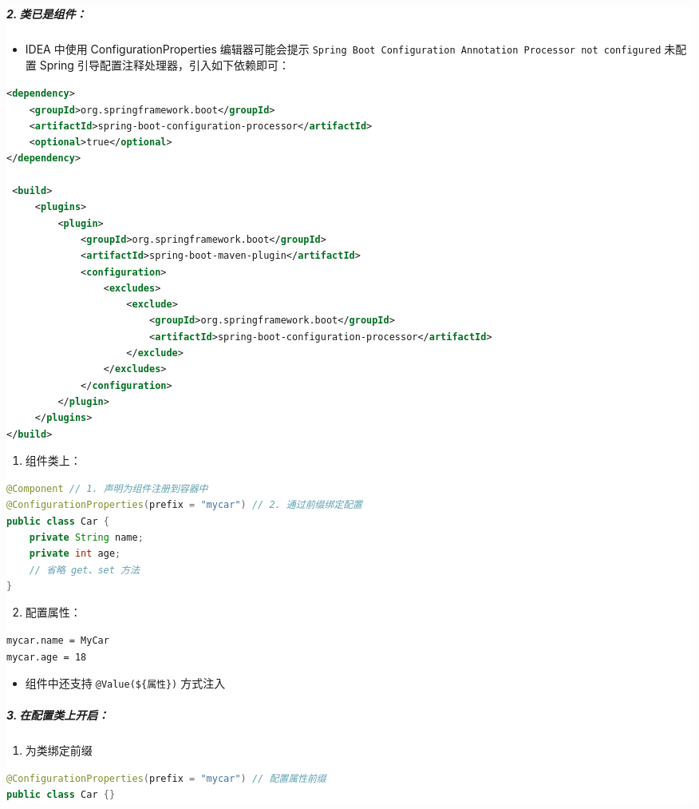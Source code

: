 ##### 2. 类已是组件：

* IDEA 中使用 ConfigurationProperties 编辑器可能会提示 `Spring Boot Configuration Annotation Processor not configured` 未配置 Spring 引导配置注释处理器，引入如下依赖即可：

```xml
<dependency>
    <groupId>org.springframework.boot</groupId>
    <artifactId>spring-boot-configuration-processor</artifactId>
    <optional>true</optional>
</dependency>

 <build>
     <plugins>
         <plugin>
             <groupId>org.springframework.boot</groupId>
             <artifactId>spring-boot-maven-plugin</artifactId>
             <configuration>
                 <excludes>
                     <exclude>
                         <groupId>org.springframework.boot</groupId>
                         <artifactId>spring-boot-configuration-processor</artifactId>
                     </exclude>
                 </excludes>
             </configuration>
         </plugin>
     </plugins>
</build>
```

1. 组件类上：

```java
@Component // 1. 声明为组件注册到容器中
@ConfigurationProperties(prefix = "mycar") // 2. 通过前缀绑定配置
public class Car {
    private String name;
    private int age;
    // 省略 get、set 方法
}
```

2. 配置属性：

```xml
mycar.name = MyCar
mycar.age = 18
```

* 组件中还支持 `@Value(${属性})` 方式注入

##### 3. 在配置类上开启：

1. 为类绑定前缀

```java
@ConfigurationProperties(prefix = "mycar") // 配置属性前缀
public class Car {}
```
